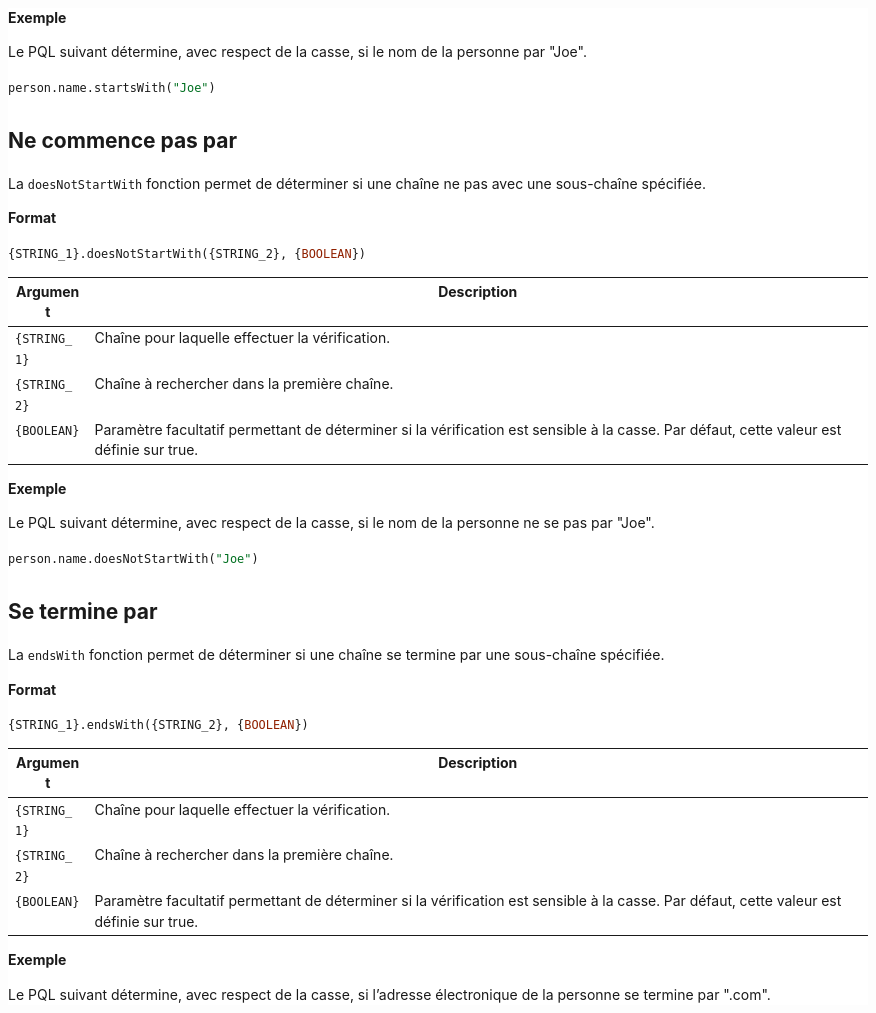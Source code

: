 **Exemple**

Le PQL suivant détermine, avec respect de la casse, si le nom de la personne  par &quot;Joe&quot;.

```sql
person.name.startsWith("Joe")
```

## Ne commence pas par

La `doesNotStartWith` fonction permet de déterminer si une chaîne ne  pas avec une sous-chaîne spécifiée.

**Format**

```sql
{STRING_1}.doesNotStartWith({STRING_2}, {BOOLEAN})
```

| Argument | Description |
| --------- | ----------- |
| `{STRING_1}` | Chaîne pour laquelle effectuer la vérification. |
| `{STRING_2}` | Chaîne à rechercher dans la première chaîne. |
| `{BOOLEAN}` | Paramètre facultatif permettant de déterminer si la vérification est sensible à la casse. Par défaut, cette valeur est définie sur true. |

**Exemple**

Le PQL suivant détermine, avec respect de la casse, si le nom de la personne ne se pas  par &quot;Joe&quot;.

```sql
person.name.doesNotStartWith("Joe")
```

## Se termine par

La `endsWith` fonction permet de déterminer si une chaîne se termine par une sous-chaîne spécifiée.

**Format**

```sql
{STRING_1}.endsWith({STRING_2}, {BOOLEAN})
```

| Argument | Description |
| --------- | ----------- |
| `{STRING_1}` | Chaîne pour laquelle effectuer la vérification. |
| `{STRING_2}` | Chaîne à rechercher dans la première chaîne. |
| `{BOOLEAN}` | Paramètre facultatif permettant de déterminer si la vérification est sensible à la casse. Par défaut, cette valeur est définie sur true. |

**Exemple**

Le PQL suivant détermine, avec respect de la casse, si l’adresse électronique de la personne se termine par &quot;.com&quot;.
